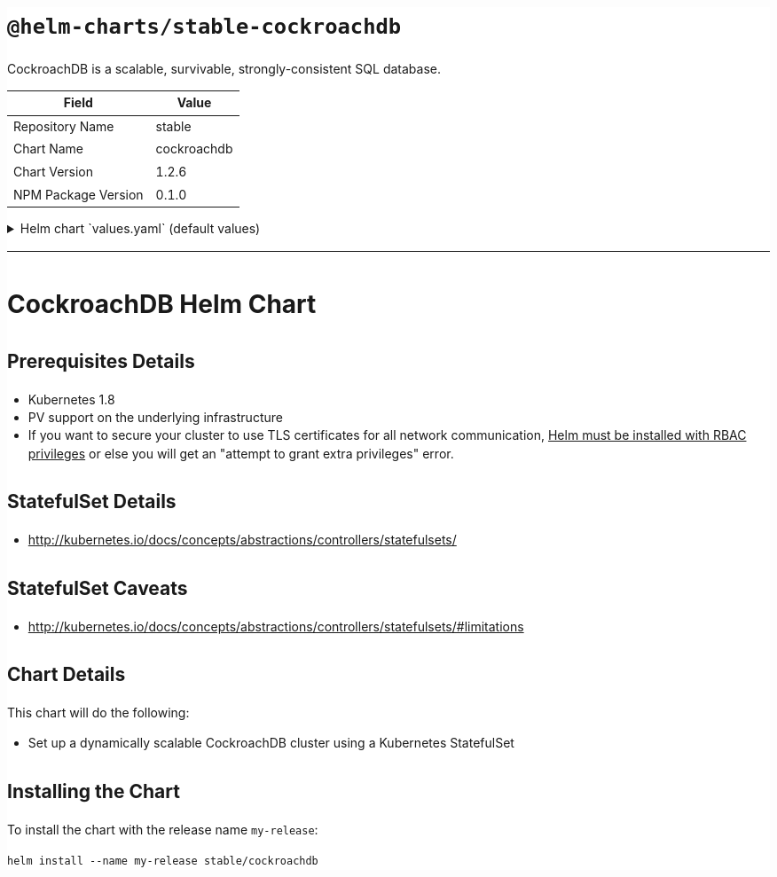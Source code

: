 # `@helm-charts/stable-cockroachdb`

CockroachDB is a scalable, survivable, strongly-consistent SQL database.

| Field               | Value       |
| ------------------- | ----------- |
| Repository Name     | stable      |
| Chart Name          | cockroachdb |
| Chart Version       | 1.2.6       |
| NPM Package Version | 0.1.0       |

<details><summary>Helm chart `values.yaml` (default values)</summary></details>

---

# CockroachDB Helm Chart

## Prerequisites Details

- Kubernetes 1.8
- PV support on the underlying infrastructure
- If you want to secure your cluster to use TLS certificates for all network
  communication, [Helm must be installed with RBAC
  privileges](https://github.com/kubernetes/helm/blob/master/docs/rbac.md)
  or else you will get an "attempt to grant extra privileges" error.

## StatefulSet Details

- http://kubernetes.io/docs/concepts/abstractions/controllers/statefulsets/

## StatefulSet Caveats

- http://kubernetes.io/docs/concepts/abstractions/controllers/statefulsets/#limitations

## Chart Details

This chart will do the following:

- Set up a dynamically scalable CockroachDB cluster using a Kubernetes StatefulSet

## Installing the Chart

To install the chart with the release name `my-release`:

```shell
helm install --name my-release stable/cockroachdb
```

